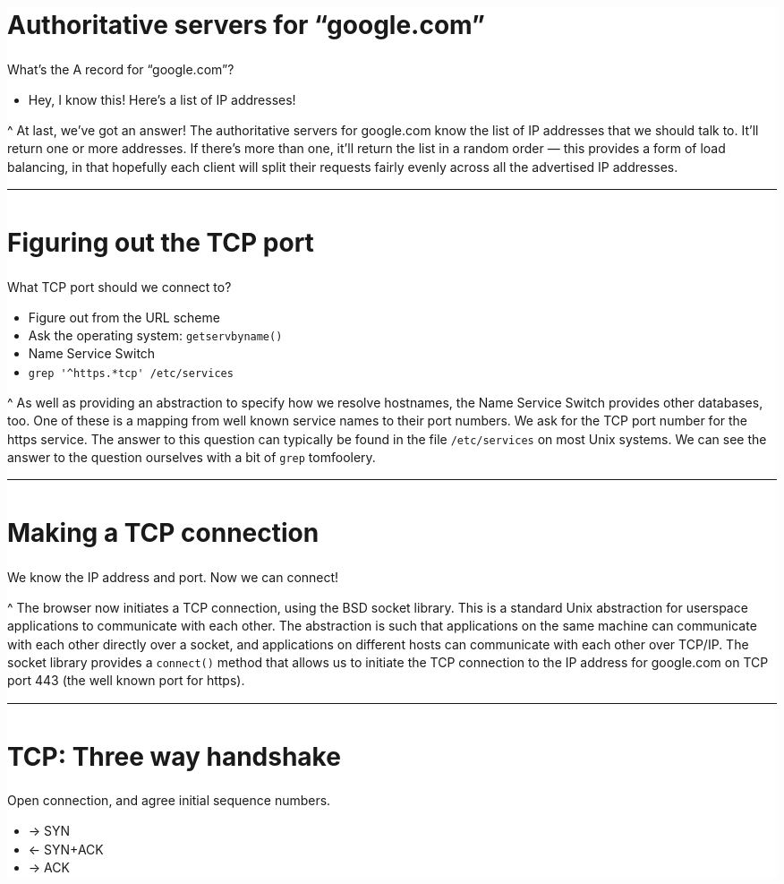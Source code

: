 
# Authoritative servers for “google.com”

What’s the A record for “google.com”?

* Hey, I know this! Here’s a list of IP addresses!

^ At last, we’ve got an answer! The authoritative servers for google.com know the list of IP addresses that we should talk to. It’ll return one or more addresses. If there’s more than one, it’ll return the list in a random order — this provides a form of load balancing, in that hopefully each client will split their requests fairly evenly across all the advertised IP addresses.

---

# Figuring out the TCP port

What TCP port should we connect to?

* Figure out from the URL scheme
* Ask the operating system: `getservbyname()`
* Name Service Switch
* `grep '^https.*tcp' /etc/services`

^ As well as providing an abstraction to specify how we resolve hostnames, the Name Service Switch provides other databases, too. One of these is a mapping from well known service names to their port numbers. We ask for the TCP port number for the https service. The answer to this question can typically be found in the file `/etc/services` on most Unix systems. We can see the answer to the question ourselves with a bit of `grep` tomfoolery.

---

# Making a TCP connection

We know the IP address and port. Now we can connect!

^ The browser now initiates a TCP connection, using the BSD socket library. This is a standard Unix abstraction for userspace applications to communicate with each other. The abstraction is such that applications on the same machine can communicate with each other directly over a socket, and applications on different hosts can communicate with each other over TCP/IP. The socket library provides a `connect()` method that allows us to initiate the TCP connection to the IP address for google.com on TCP port 443 (the well known port for https).

---

# TCP: Three way handshake

Open connection, and agree initial sequence numbers.

* -\> SYN
* \<- SYN+ACK
* -\> ACK
